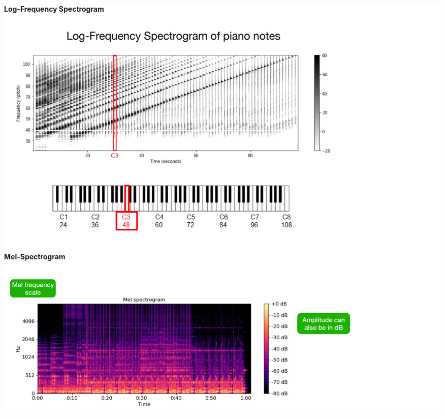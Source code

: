 

#### Log-Frequency Spectrogram

<img src="./Lecture8 Audio Understanding.assets/image-20240409135111403.png" alt="image-20240409135111403" style="zoom:67%;" />

#### Mel-Spectrogram

<img src="./Lecture8 Audio Understanding.assets/image-20240409135133080.png" alt="image-20240409135133080" style="zoom:67%;" />
